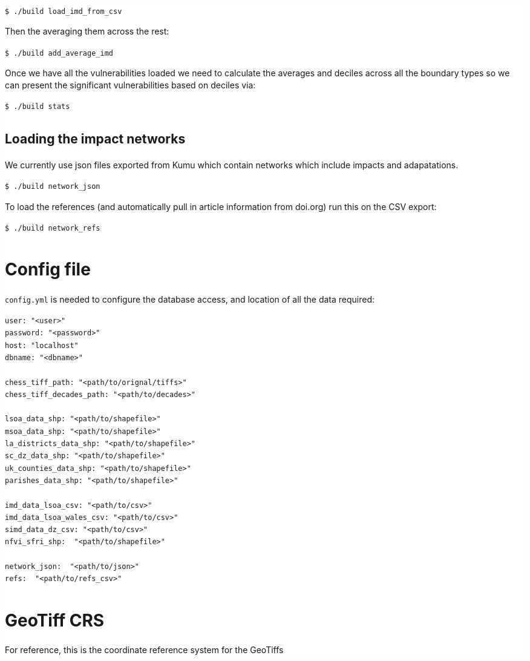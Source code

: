     $ ./build load_imd_from_csv

Then the averaging them across the rest:
    
    $ ./build add_average_imd

Once we have all the vulnerabilities loaded we need to calculate the
averages and deciles across all the boundary types so we can present
the significant vulnerabilities based on deciles via:

    $ ./build stats

## Loading the impact networks

We currently use json files exported from Kumu which contain networks
which include impacts and adapatations.

    $ ./build network_json

To load the references (and automatically pull in article information
from doi.org) run this on the CSV export:
    
    $ ./build network_refs
    
# Config file

`config.yml` is needed to configure the database access, and location
of all the data required:

    user: "<user>"
    password: "<password>"
    host: "localhost"
    dbname: "<dbname>"

    chess_tiff_path: "<path/to/orignal/tiffs>"
    chess_tiff_decades_path: "<path/to/decades>"
    
    lsoa_data_shp: "<path/to/shapefile>"
    msoa_data_shp: "<path/to/shapefile>"
    la_districts_data_shp: "<path/to/shapefile>"
    sc_dz_data_shp: "<path/to/shapefile>"
    uk_counties_data_shp: "<path/to/shapefile>"
    parishes_data_shp: "<path/to/shapefile>"

    imd_data_lsoa_csv: "<path/to/csv>"
    imd_data_lsoa_wales_csv: "<path/to/csv>" 
    simd_data_dz_csv: "<path/to/csv>" 
    nfvi_sfri_shp:  "<path/to/shapefile>"

    network_json:  "<path/to/json>"
    refs:  "<path/to/refs_csv>"
                       
# GeoTiff CRS

For reference, this is the coordinate reference system for the GeoTiffs
       